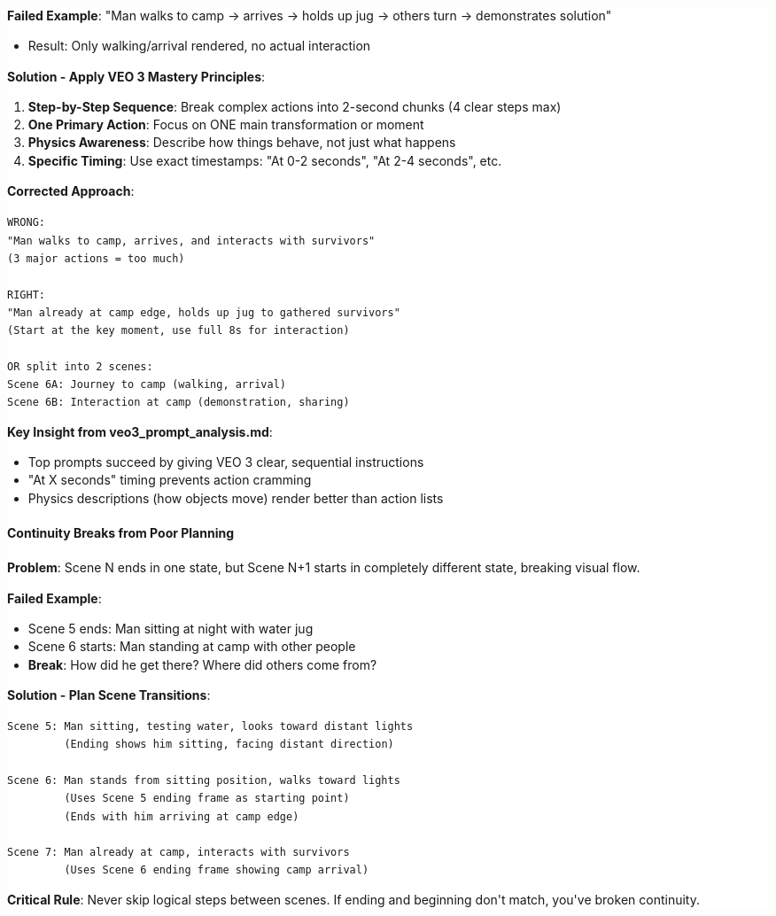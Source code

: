 **Failed Example**: "Man walks to camp → arrives → holds up jug → others turn → demonstrates solution"
- Result: Only walking/arrival rendered, no actual interaction

**Solution - Apply VEO 3 Mastery Principles**:
1. **Step-by-Step Sequence**: Break complex actions into 2-second chunks (4 clear steps max)
2. **One Primary Action**: Focus on ONE main transformation or moment
3. **Physics Awareness**: Describe how things behave, not just what happens
4. **Specific Timing**: Use exact timestamps: "At 0-2 seconds", "At 2-4 seconds", etc.

**Corrected Approach**:
```
WRONG:
"Man walks to camp, arrives, and interacts with survivors"
(3 major actions = too much)

RIGHT:
"Man already at camp edge, holds up jug to gathered survivors"
(Start at the key moment, use full 8s for interaction)

OR split into 2 scenes:
Scene 6A: Journey to camp (walking, arrival)
Scene 6B: Interaction at camp (demonstration, sharing)
```

**Key Insight from veo3_prompt_analysis.md**:
- Top prompts succeed by giving VEO 3 clear, sequential instructions
- "At X seconds" timing prevents action cramming
- Physics descriptions (how objects move) render better than action lists

#### Continuity Breaks from Poor Planning
**Problem**: Scene N ends in one state, but Scene N+1 starts in completely different state, breaking visual flow.

**Failed Example**:
- Scene 5 ends: Man sitting at night with water jug
- Scene 6 starts: Man standing at camp with other people
- **Break**: How did he get there? Where did others come from?

**Solution - Plan Scene Transitions**:
```
Scene 5: Man sitting, testing water, looks toward distant lights
         (Ending shows him sitting, facing distant direction)

Scene 6: Man stands from sitting position, walks toward lights
         (Uses Scene 5 ending frame as starting point)
         (Ends with him arriving at camp edge)

Scene 7: Man already at camp, interacts with survivors
         (Uses Scene 6 ending frame showing camp arrival)
```

**Critical Rule**: Never skip logical steps between scenes. If ending and beginning don't match, you've broken continuity.
